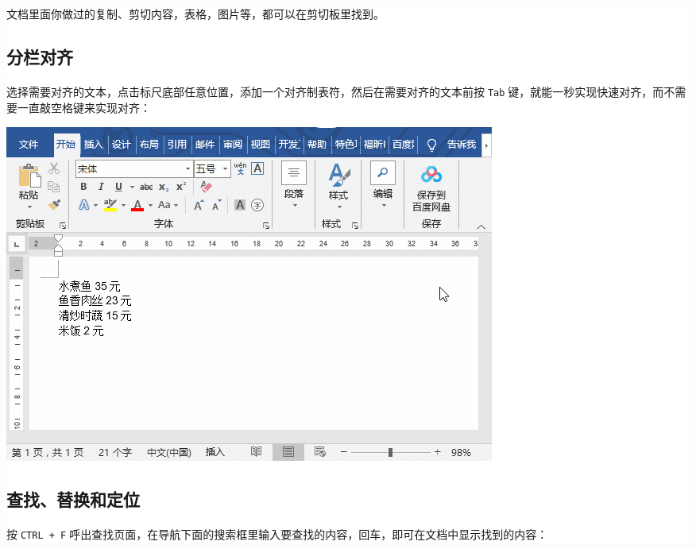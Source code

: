 文档里面你做过的复制、剪切内容，表格，图片等，都可以在剪切板里找到。

## 分栏对齐

选择需要对齐的文本，点击标尺底部任意位置，添加一个对齐制表符，然后在需要对齐的文本前按 `Tab` 键，就能一秒实现快速对齐，而不需要一直敲空格键来实现对齐：

![](imgs/v2-b01ac0354df16d19c3738b5913f4342f_b.gif)

## 查找、替换和定位

按 `CTRL + F` 呼出查找页面，在导航下面的搜索框里输入要查找的内容，回车，即可在文档中显示找到的内容：
